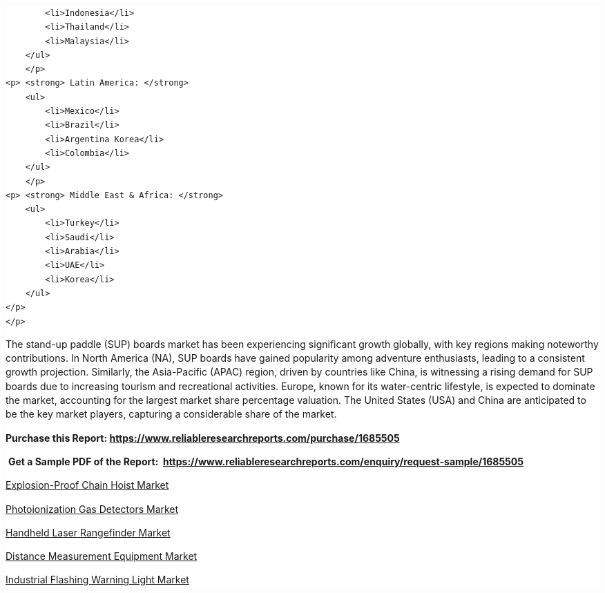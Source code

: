             <li>Indonesia</li>
            <li>Thailand</li>
            <li>Malaysia</li>
        </ul>
        </p> 
    <p> <strong> Latin America: </strong>
        <ul>
            <li>Mexico</li>
            <li>Brazil</li>
            <li>Argentina Korea</li>
            <li>Colombia</li>
        </ul>
        </p> 
    <p> <strong> Middle East & Africa: </strong>
        <ul>
            <li>Turkey</li>
            <li>Saudi</li>
            <li>Arabia</li>
            <li>UAE</li>
            <li>Korea</li>
        </ul>
    </p>
    </p>
<p><p>The stand-up paddle (SUP) boards market has been experiencing significant growth globally, with key regions making noteworthy contributions. In North America (NA), SUP boards have gained popularity among adventure enthusiasts, leading to a consistent growth projection. Similarly, the Asia-Pacific (APAC) region, driven by countries like China, is witnessing a rising demand for SUP boards due to increasing tourism and recreational activities. Europe, known for its water-centric lifestyle, is expected to dominate the market, accounting for the largest market share percentage valuation. The United States (USA) and China are anticipated to be the key market players, capturing a considerable share of the market.</p></p>
<p><strong>Purchase this Report: <a href="https://www.reliableresearchreports.com/purchase/1685505">https://www.reliableresearchreports.com/purchase/1685505</a></strong></p>
<p>&nbsp;<strong>Get a Sample PDF of the Report:&nbsp;&nbsp;<a href="https://www.reliableresearchreports.com/enquiry/request-sample/1685505">https://www.reliableresearchreports.com/enquiry/request-sample/1685505</a></strong></p>
<p><strong></strong></p>
<p><p><a href="https://github.com/Chiragrp25/Market-Research-Report-List-1/blob/main/explosion-proof-chain-hoist-market.md">Explosion-Proof Chain Hoist Market</a></p><p><a href="https://www.linkedin.com/pulse/photoionization-gas-detectors-market-share/">Photoionization Gas Detectors Market</a></p><p><a href="https://medium.com/@peterm12562/handheld-laser-rangefinder-market-size-growth-forecast-2023-2030-34b83b5433a3">Handheld Laser Rangefinder Market</a></p><p><a href="https://medium.com/@damorgan64868/distance-measurement-equipment-market-size-growth-forecast-2023-2030-b978ffa09956">Distance Measurement Equipment Market</a></p><p><a href="https://github.com/YashRP12/Market-Research-Report-List-1/blob/main/industrial-flashing-warning-light-market.md">Industrial Flashing Warning Light Market</a></p></p>